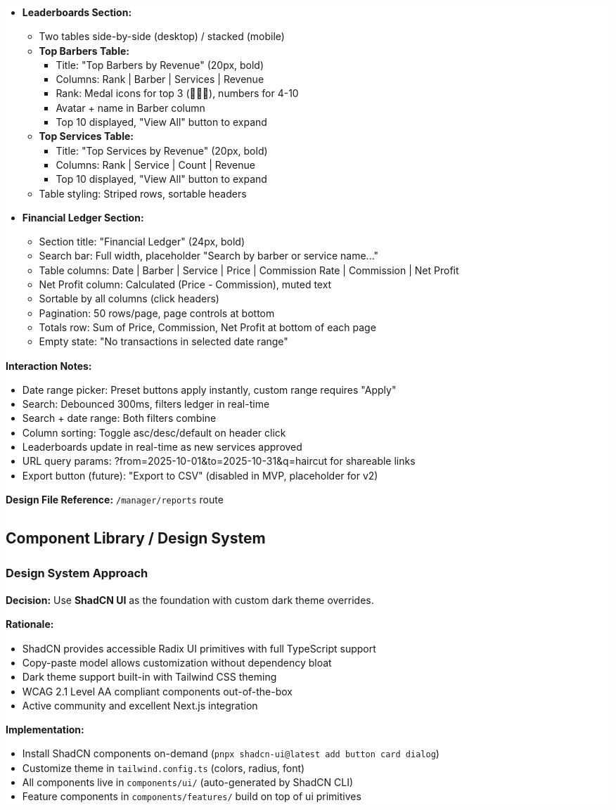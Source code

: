 - **Leaderboards Section:**
  - Two tables side-by-side (desktop) / stacked (mobile)
  - **Top Barbers Table:**
    - Title: "Top Barbers by Revenue" (20px, bold)
    - Columns: Rank | Barber | Services | Revenue
    - Rank: Medal icons for top 3 (🥇🥈🥉), numbers for 4-10
    - Avatar + name in Barber column
    - Top 10 displayed, "View All" button to expand
  - **Top Services Table:**
    - Title: "Top Services by Revenue" (20px, bold)
    - Columns: Rank | Service | Count | Revenue
    - Top 10 displayed, "View All" button to expand
  - Table styling: Striped rows, sortable headers

- **Financial Ledger Section:**
  - Section title: "Financial Ledger" (24px, bold)
  - Search bar: Full width, placeholder "Search by barber or service name..."
  - Table columns: Date | Barber | Service | Price | Commission Rate | Commission | Net Profit
  - Net Profit column: Calculated (Price - Commission), muted text
  - Sortable by all columns (click headers)
  - Pagination: 50 rows/page, page controls at bottom
  - Totals row: Sum of Price, Commission, Net Profit at bottom of each page
  - Empty state: "No transactions in selected date range"

**Interaction Notes:**

- Date range picker: Preset buttons apply instantly, custom range requires "Apply"
- Search: Debounced 300ms, filters ledger in real-time
- Search + date range: Both filters combine
- Column sorting: Toggle asc/desc/default on header click
- Leaderboards update in real-time as new services approved
- URL query params: ?from=2025-10-01&to=2025-10-31&q=haircut for shareable links
- Export button (future): "Export to CSV" (disabled in MVP, placeholder for v2)

**Design File Reference:** `/manager/reports` route

## Component Library / Design System

### Design System Approach

**Decision:** Use **ShadCN UI** as the foundation with custom dark theme overrides.

**Rationale:**

- ShadCN provides accessible Radix UI primitives with full TypeScript support
- Copy-paste model allows customization without dependency bloat
- Dark theme support built-in with Tailwind CSS theming
- WCAG 2.1 Level AA compliant components out-of-the-box
- Active community and excellent Next.js integration

**Implementation:**

- Install ShadCN components on-demand (`pnpx shadcn-ui@latest add button card dialog`)
- Customize theme in `tailwind.config.ts` (colors, radius, font)
- All components live in `components/ui/` (auto-generated by ShadCN CLI)
- Feature components in `components/features/` build on top of ui primitives
